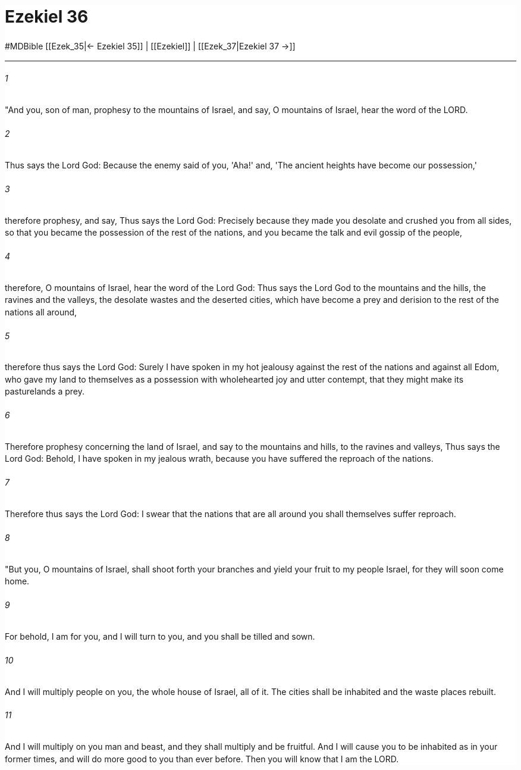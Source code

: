 # Ezekiel 36
#MDBible
[[Ezek_35|← Ezekiel 35]] | [[Ezekiel]] | [[Ezek_37|Ezekiel 37 →]]

***


###### 1 
"And you, son of man, prophesy to the mountains of Israel, and say, O mountains of Israel, hear the word of the LORD. 

###### 2 
Thus says the Lord God: Because the enemy said of you, 'Aha!' and, 'The ancient heights have become our possession,' 

###### 3 
therefore prophesy, and say, Thus says the Lord God: Precisely because they made you desolate and crushed you from all sides, so that you became the possession of the rest of the nations, and you became the talk and evil gossip of the people, 

###### 4 
therefore, O mountains of Israel, hear the word of the Lord God: Thus says the Lord God to the mountains and the hills, the ravines and the valleys, the desolate wastes and the deserted cities, which have become a prey and derision to the rest of the nations all around, 

###### 5 
therefore thus says the Lord God: Surely I have spoken in my hot jealousy against the rest of the nations and against all Edom, who gave my land to themselves as a possession with wholehearted joy and utter contempt, that they might make its pasturelands a prey. 

###### 6 
Therefore prophesy concerning the land of Israel, and say to the mountains and hills, to the ravines and valleys, Thus says the Lord God: Behold, I have spoken in my jealous wrath, because you have suffered the reproach of the nations. 

###### 7 
Therefore thus says the Lord God: I swear that the nations that are all around you shall themselves suffer reproach. 

###### 8 
"But you, O mountains of Israel, shall shoot forth your branches and yield your fruit to my people Israel, for they will soon come home. 

###### 9 
For behold, I am for you, and I will turn to you, and you shall be tilled and sown. 

###### 10 
And I will multiply people on you, the whole house of Israel, all of it. The cities shall be inhabited and the waste places rebuilt. 

###### 11 
And I will multiply on you man and beast, and they shall multiply and be fruitful. And I will cause you to be inhabited as in your former times, and will do more good to you than ever before. Then you will know that I am the LORD. 
